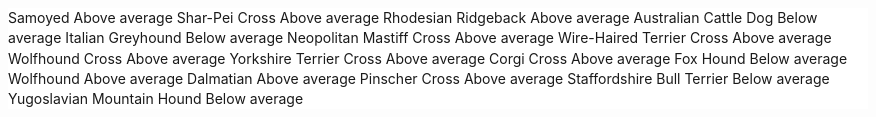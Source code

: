    <td style="text-align:left;"> Samoyed </td>
   <td style="text-align:left;"> Above average </td>
  </tr>
  <tr>
   <td style="text-align:left;"> Shar-Pei Cross </td>
   <td style="text-align:left;"> Above average </td>
  </tr>
  <tr>
   <td style="text-align:left;"> Rhodesian Ridgeback </td>
   <td style="text-align:left;"> Above average </td>
  </tr>
  <tr>
   <td style="text-align:left;"> Australian Cattle Dog </td>
   <td style="text-align:left;"> Below average </td>
  </tr>
  <tr>
   <td style="text-align:left;"> Italian Greyhound </td>
   <td style="text-align:left;"> Below average </td>
  </tr>
  <tr>
   <td style="text-align:left;"> Neopolitan Mastiff Cross </td>
   <td style="text-align:left;"> Above average </td>
  </tr>
  <tr>
   <td style="text-align:left;"> Wire-Haired Terrier Cross </td>
   <td style="text-align:left;"> Above average </td>
  </tr>
  <tr>
   <td style="text-align:left;"> Wolfhound Cross </td>
   <td style="text-align:left;"> Above average </td>
  </tr>
  <tr>
   <td style="text-align:left;"> Yorkshire Terrier Cross </td>
   <td style="text-align:left;"> Above average </td>
  </tr>
  <tr>
   <td style="text-align:left;"> Corgi Cross </td>
   <td style="text-align:left;"> Above average </td>
  </tr>
  <tr>
   <td style="text-align:left;"> Fox Hound </td>
   <td style="text-align:left;"> Below average </td>
  </tr>
  <tr>
   <td style="text-align:left;"> Wolfhound </td>
   <td style="text-align:left;"> Above average </td>
  </tr>
  <tr>
   <td style="text-align:left;"> Dalmatian </td>
   <td style="text-align:left;"> Above average </td>
  </tr>
  <tr>
   <td style="text-align:left;"> Pinscher Cross </td>
   <td style="text-align:left;"> Above average </td>
  </tr>
  <tr>
   <td style="text-align:left;"> Staffordshire Bull Terrier </td>
   <td style="text-align:left;"> Below average </td>
  </tr>
  <tr>
   <td style="text-align:left;"> Yugoslavian Mountain Hound </td>
   <td style="text-align:left;"> Below average </td>
  </tr>
  <tr>